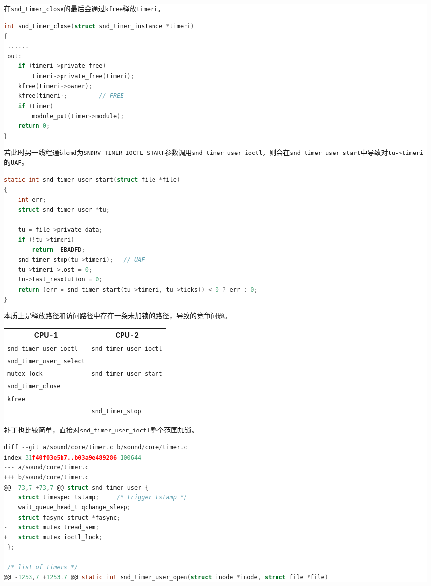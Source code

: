在`snd_timer_close`的最后会通过`kfree`释放`timeri`。

```c
int snd_timer_close(struct snd_timer_instance *timeri)
{
 ......
 out:
    if (timeri->private_free)
        timeri->private_free(timeri);
    kfree(timeri->owner);
    kfree(timeri);         // FREE
    if (timer)
        module_put(timer->module);
    return 0;
}
```

若此时另一线程通过`cmd`为`SNDRV_TIMER_IOCTL_START`参数调用`snd_timer_user_ioctl`，则会在`snd_timer_user_start`中导致对`tu->timeri`的`UAF`。

```c
static int snd_timer_user_start(struct file *file)
{
    int err;
    struct snd_timer_user *tu;

    tu = file->private_data;
    if (!tu->timeri)
        return -EBADFD;
    snd_timer_stop(tu->timeri);   // UAF
    tu->timeri->lost = 0;
    tu->last_resolution = 0;
    return (err = snd_timer_start(tu->timeri, tu->ticks)) < 0 ? err : 0;
}
```

本质上是释放路径和访问路径中存在一条未加锁的路径，导致的竞争问题。

| **CPU-1** | **CPU-2** |
|----|----|
| `snd_timer_user_ioctl` | `snd_timer_user_ioctl` |
|     `snd_timer_user_tselect` |    |
|         `mutex_lock` |      `snd_timer_user_start` |
|            `snd_timer_close` |    |
|                 `kfree` |    |
|    |            `snd_timer_stop` |

补丁也比较简单，直接对`snd_timer_user_ioctl`整个范围加锁。

```c
diff --git a/sound/core/timer.c b/sound/core/timer.c
index 31f40f03e5b7..b03a9e489286 100644
--- a/sound/core/timer.c
+++ b/sound/core/timer.c
@@ -73,7 +73,7 @@ struct snd_timer_user {
    struct timespec tstamp;     /* trigger tstamp */
    wait_queue_head_t qchange_sleep;
    struct fasync_struct *fasync;
-   struct mutex tread_sem;
+   struct mutex ioctl_lock;
 };
 
 /* list of timers */
@@ -1253,7 +1253,7 @@ static int snd_timer_user_open(struct inode *inode, struct file *file)
```
